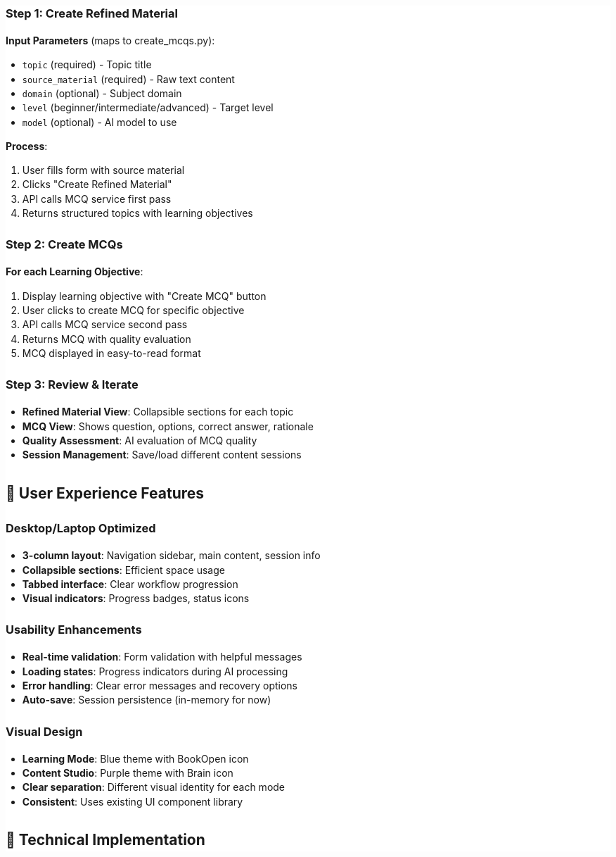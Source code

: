 ### Step 1: Create Refined Material
**Input Parameters** (maps to create_mcqs.py):
- `topic` (required) - Topic title
- `source_material` (required) - Raw text content  
- `domain` (optional) - Subject domain
- `level` (beginner/intermediate/advanced) - Target level
- `model` (optional) - AI model to use

**Process**:
1. User fills form with source material
2. Clicks "Create Refined Material"
3. API calls MCQ service first pass
4. Returns structured topics with learning objectives

### Step 2: Create MCQs
**For each Learning Objective**:
1. Display learning objective with "Create MCQ" button
2. User clicks to create MCQ for specific objective
3. API calls MCQ service second pass
4. Returns MCQ with quality evaluation
5. MCQ displayed in easy-to-read format

### Step 3: Review & Iterate
- **Refined Material View**: Collapsible sections for each topic
- **MCQ View**: Shows question, options, correct answer, rationale
- **Quality Assessment**: AI evaluation of MCQ quality
- **Session Management**: Save/load different content sessions

## 🎨 User Experience Features

### Desktop/Laptop Optimized
- **3-column layout**: Navigation sidebar, main content, session info
- **Collapsible sections**: Efficient space usage
- **Tabbed interface**: Clear workflow progression
- **Visual indicators**: Progress badges, status icons

### Usability Enhancements
- **Real-time validation**: Form validation with helpful messages
- **Loading states**: Progress indicators during AI processing
- **Error handling**: Clear error messages and recovery options
- **Auto-save**: Session persistence (in-memory for now)

### Visual Design
- **Learning Mode**: Blue theme with BookOpen icon
- **Content Studio**: Purple theme with Brain icon
- **Clear separation**: Different visual identity for each mode
- **Consistent**: Uses existing UI component library

## 🔧 Technical Implementation
